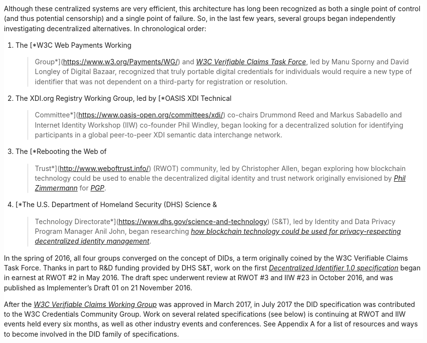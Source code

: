 Although these centralized systems are very efficient, this architecture
has long been recognized as both a single point of control (and thus
potential censorship) and a single point of failure. So, in the last few
years, several groups began independently investigating decentralized
alternatives. In chronological order:

1.  The [*W3C Web Payments Working
    > Group*](https://www.w3.org/Payments/WG/) and [*W3C Verifiable
    > Claims Task Force*](https://w3c.github.io/vctf/), led by Manu
    > Sporny and David Longley of Digital Bazaar, recognized that truly
    > portable digital credentials for individuals would require a new
    > type of identifier that was not dependent on a third-party for
    > registration or resolution.

2.  The XDI.org Registry Working Group, led by [*OASIS XDI Technical
    > Committee*](https://www.oasis-open.org/committees/xdi/) co-chairs
    > Drummond Reed and Markus Sabadello and Internet Identity
    > Workshop (IIW) co-founder Phil Windley, began looking for a
    > decentralized solution for identifying participants in a global
    > peer-to-peer XDI semantic data interchange network.

3.  The [*Rebooting the Web of
    > Trust*](http://www.weboftrust.info/) (RWOT) community, led by
    > Christopher Allen, began exploring how blockchain technology could
    > be used to enable the decentralized digital identity and trust
    > network originally envisioned by [*Phil
    > Zimmermann*](https://en.wikipedia.org/wiki/Phil_Zimmermann) for
    > [*PGP*](https://en.wikipedia.org/wiki/Pretty_Good_Privacy).

4.  [*The U.S. Department of Homeland Security (DHS) Science &
    > Technology
    > Directorate*](https://www.dhs.gov/science-and-technology) (S&T),
    > led by Identity and Data Privacy Program Manager Anil John, began
    > researching [*how blockchain technology could be used for
    > privacy-respecting decentralized identity
    > management*](https://www.sbir.gov/sbirsearch/detail/867797).

In the spring of 2016, all four groups converged on the concept of DIDs,
a term originally coined by the W3C Verifiable Claims Task Force. Thanks
in part to R&D funding provided by DHS S&T, work on the first
[*Decentralized Identifier 1.0
specification*](https://w3c-ccg.github.io/did-spec/) began in earnest at
RWOT \#2 in May 2016. The draft spec underwent review at RWOT \#3 and
IIW \#23 in October 2016, and was published as Implementer’s Draft 01 on
21 November 2016.

After the [*W3C Verifiable Claims Working
Group*](https://www.w3.org/2017/vc/charter.html) was approved in March
2017, in July 2017 the DID specification was contributed to the W3C
Credentials Community Group. Work on several related specifications (see
below) is continuing at RWOT and IIW events held every six months, as
well as other industry events and conferences. See Appendix A for a list
of resources and ways to become involved in the DID family of
specifications.
